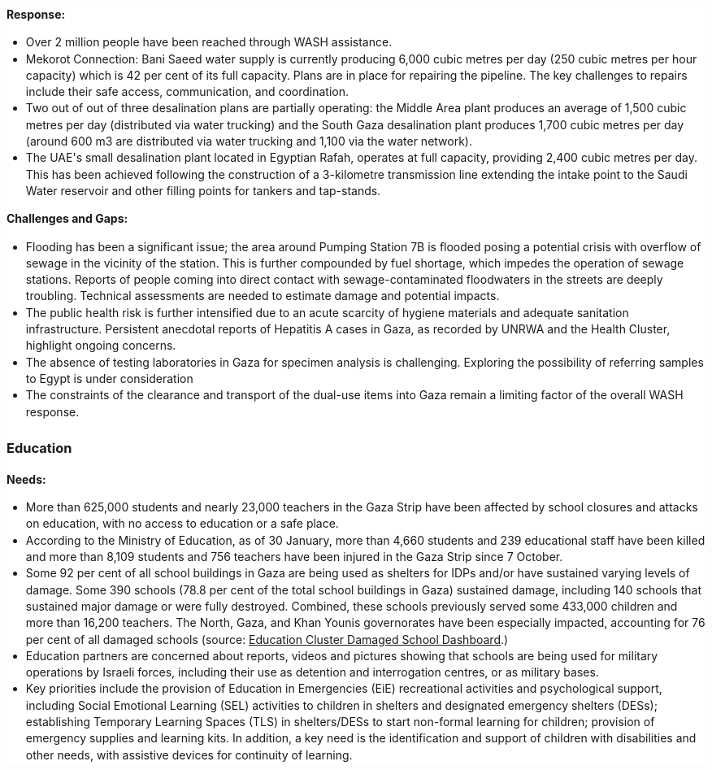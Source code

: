 **Response:**

* Over 2 million people have been reached through WASH assistance.
* Mekorot Connection: Bani Saeed water supply is currently producing 6,000 cubic metres per day (250 cubic metres per hour capacity) which is 42 per cent of its full capacity. Plans are in place for repairing the pipeline. The key challenges to repairs include their safe access, communication, and coordination.
* Two out of out of three desalination plans are partially operating: the Middle Area plant produces an average of 1,500 cubic metres per day (distributed via water trucking) and the South Gaza desalination plant produces 1,700 cubic metres per day (around 600 m3 are distributed via water trucking and 1,100 via the water network).
* The UAE's small desalination plant located in Egyptian Rafah, operates at full capacity, providing 2,400 cubic metres per day. This has been achieved following the construction of a 3-kilometre transmission line extending the intake point to the Saudi Water reservoir and other filling points for tankers and tap-stands.

**Challenges and Gaps:**

* Flooding has been a significant issue; the area around Pumping Station 7B is flooded posing a potential crisis with overflow of sewage in the vicinity of the station. This is further compounded by fuel shortage, which impedes the operation of sewage stations. Reports of people coming into direct contact with sewage-contaminated floodwaters in the streets are deeply troubling. Technical assessments are needed to estimate damage and potential impacts.
* The public health risk is further intensified due to an acute scarcity of hygiene materials and adequate sanitation infrastructure. Persistent anecdotal reports of Hepatitis A cases in Gaza, as recorded by UNRWA and the Health Cluster, highlight ongoing concerns.
* The absence of testing laboratories in Gaza for specimen analysis is challenging. Exploring the possibility of referring samples to Egypt is under consideration
* The constraints of the clearance and transport of the dual-use items into Gaza remain a limiting factor of the overall WASH response.

### Education

**Needs:**

* More than 625,000 students and nearly 23,000 teachers in the Gaza Strip have been affected by school closures and attacks on education, with no access to education or a safe place.
* According to the Ministry of Education, as of 30 January, more than 4,660 students and 239 educational staff have been killed and more than 8,109 students and 756 teachers have been injured in the Gaza Strip since 7 October.
* Some 92 per cent of all school buildings in Gaza are being used as shelters for IDPs and/or have sustained varying levels of damage. Some 390 schools (78.8 per cent of the total school buildings in Gaza) sustained damage, including 140 schools that sustained major damage or were fully destroyed. Combined, these schools previously served some 433,000 children and more than 16,200 teachers. The North, Gaza, and Khan Younis governorates have been especially impacted, accounting for 76 per cent of all damaged schools (source: [Education Cluster Damaged School Dashboard](https://gis.unicef.org/portal/apps/dashboards/c6e0bfd744164b2f84276071b1a83e78).)
* Education partners are concerned about reports, videos and pictures showing that schools are being used for military operations by Israeli forces, including their use as detention and interrogation centres, or as military bases.
* Key priorities include the provision of Education in Emergencies (EiE) recreational activities and psychological support, including Social Emotional Learning (SEL) activities to children in shelters and designated emergency shelters (DESs); establishing Temporary Learning Spaces (TLS) in shelters/DESs to start non-formal learning for children; provision of emergency supplies and learning kits. In addition, a key need is the identification and support of children with disabilities and other needs, with assistive devices for continuity of learning.
